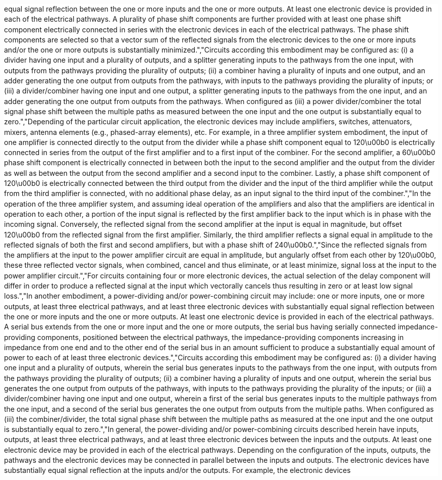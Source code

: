 equal signal reflection between the one or more inputs and the one or more outputs. At least one electronic device is provided in each of the electrical pathways. A plurality of phase shift components are further provided with at least one phase shift component electrically connected in series with the electronic devices in each of the electrical pathways. The phase shift components are selected so that a vector sum of the reflected signals from the electronic devices to the one or more inputs and\/or the one or more outputs is substantially minimized.","Circuits according this embodiment may be configured as: (i) a divider having one input and a plurality of outputs, and a splitter generating inputs to the pathways from the one input, with outputs from the pathways providing the plurality of outputs; (ii) a combiner having a plurality of inputs and one output, and an adder generating the one output from outputs from the pathways, with inputs to the pathways providing the plurality of inputs; or (iii) a divider\/combiner having one input and one output, a splitter generating inputs to the pathways from the one input, and an adder generating the one output from outputs from the pathways. When configured as (iii) a power divider\/combiner the total signal phase shift between the multiple paths as measured between the one input and the one output is substantially equal to zero.","Depending of the particular circuit application, the electronic devices may include amplifiers, switches, attenuators, mixers, antenna elements (e.g., phased-array elements), etc. For example, in a three amplifier system embodiment, the input of one amplifier is connected directly to the output from the divider while a phase shift component equal to 120\u00b0 is electrically connected in series from the output of the first amplifier and to a first input of the combiner. For the second amplifier, a 60\u00b0 phase shift component is electrically connected in between both the input to the second amplifier and the output from the divider as well as between the output from the second amplifier and a second input to the combiner. Lastly, a phase shift component of 120\u00b0 is electrically connected between the third output from the divider and the input of the third amplifier while the output from the third amplifier is connected, with no additional phase delay, as an input signal to the third input of the combiner.","In the operation of the three amplifier system, and assuming ideal operation of the amplifiers and also that the amplifiers are identical in operation to each other, a portion of the input signal is reflected by the first amplifier back to the input which is in phase with the incoming signal. Conversely, the reflected signal from the second amplifier at the input is equal in magnitude, but offset 120\u00b0 from the reflected signal from the first amplifier. Similarly, the third amplifier reflects a signal equal in amplitude to the reflected signals of both the first and second amplifiers, but with a phase shift of 240\u00b0.","Since the reflected signals from the amplifiers at the input to the power amplifier circuit are equal in amplitude, but angularly offset from each other by 120\u00b0, these three reflected vector signals, when combined, cancel and thus eliminate, or at least minimize, signal loss at the input to the power amplifier circuit.","For circuits containing four or more electronic devices, the actual selection of the delay component will differ in order to produce a reflected signal at the input which vectorally cancels thus resulting in zero or at least low signal loss.","In another embodiment, a power-dividing and\/or power-combining circuit may include: one or more inputs, one or more outputs, at least three electrical pathways, and at least three electronic devices with substantially equal signal reflection between the one or more inputs and the one or more outputs. At least one electronic device is provided in each of the electrical pathways. A serial bus extends from the one or more input and the one or more outputs, the serial bus having serially connected impedance-providing components, positioned between the electrical pathways, the impedance-providing components increasing in impedance from one end and to the other end of the serial bus in an amount sufficient to produce a substantially equal amount of power to each of at least three electronic devices.","Circuits according this embodiment may be configured as: (i) a divider having one input and a plurality of outputs, wherein the serial bus generates inputs to the pathways from the one input, with outputs from the pathways providing the plurality of outputs; (ii) a combiner having a plurality of inputs and one output, wherein the serial bus generates the one output from outputs of the pathways, with inputs to the pathways providing the plurality of the inputs; or (iii) a divider\/combiner having one input and one output, wherein a first of the serial bus generates inputs to the multiple pathways from the one input, and a second of the serial bus generates the one output from outputs from the multiple paths. When configured as (iii) the combiner\/divider, the total signal phase shift between the multiple paths as measured at the one input and the one output is substantially equal to zero.","In general, the power-dividing and\/or power-combining circuits described herein have inputs, outputs, at least three electrical pathways, and at least three electronic devices between the inputs and the outputs. At least one electronic device may be provided in each of the electrical pathways. Depending on the configuration of the inputs, outputs, the pathways and the electronic devices may be connected in parallel between the inputs and outputs. The electronic devices have substantially equal signal reflection at the inputs and\/or the outputs. For example, the electronic devices
